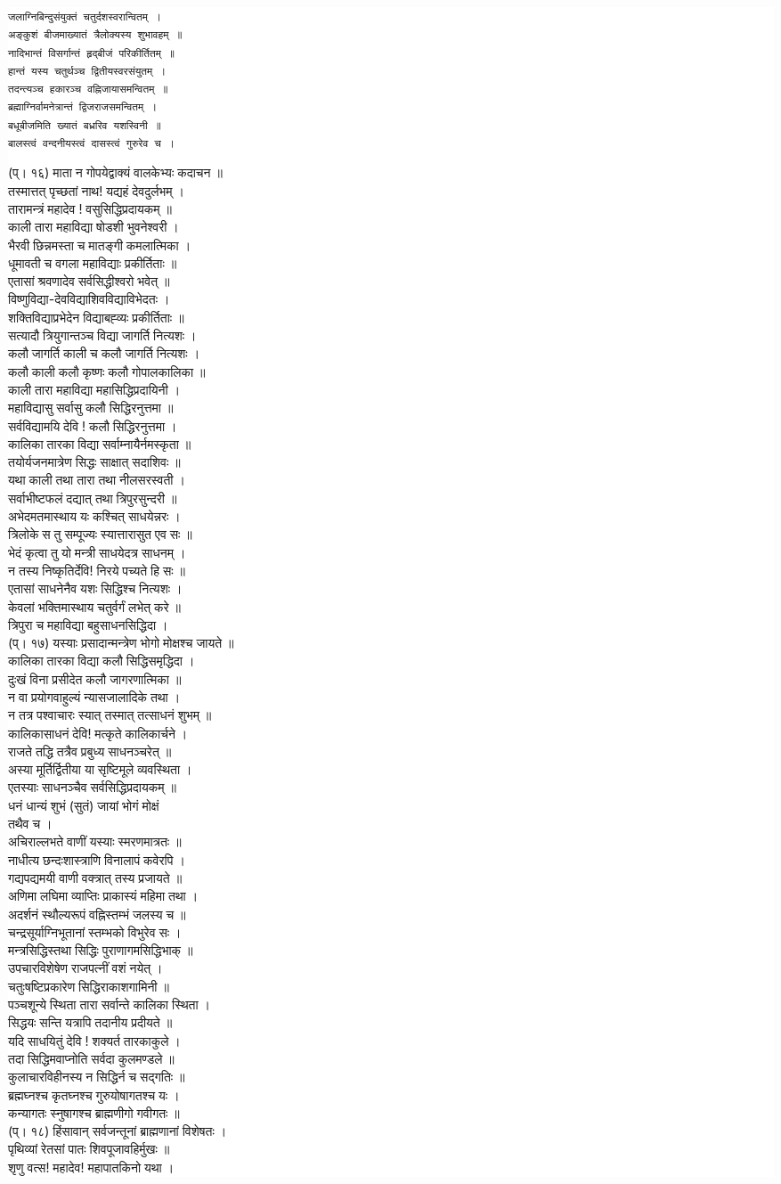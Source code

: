 	जलाग्निबिन्दुसंयुक्तं चतुर्दशस्वरान्वितम् ।  
	अङ्कुशं बीजमाख्यातं त्रैलोक्यस्य शुभावहम् ॥  
	नादिभान्तं विसर्गान्तं हृद्बीजं परिकीर्तितम् ॥  
	हान्तं यस्य चतुर्थञ्च द्वितीयस्वरसंयुतम् ।  
	तदन्त्यञ्च हकारञ्च वह्निजायासमन्वितम् ॥  
	ब्रह्माग्निर्वामनेत्रान्तं द्विजराजसमन्वितम् ।  
	बधूबीजमिति ख्यातं बध्ररिव यशस्विनी ॥  
	बालस्त्वं वन्दनीयस्त्वं दासस्त्वं गुरुरेव च ।  
(प्। १६) माता न गोपयेद्वाक्यं वालकेभ्यः कदाचन ॥  
	तस्मात्तत् पृच्छतां नाथ! यद्यहं देवदुर्लभम् ।  
	तारामन्त्रं महादेव ! वसुसिद्धिप्रदायकम् ॥  
	काली तारा महाविद्या षोडशी भुवनेश्वरी ।  
	भैरवी छिन्नमस्ता च मातङ्गी कमलात्मिका ।  
	धूमावती च वगला महाविद्याः प्रकीर्तिताः ॥  
	एतासां श्रवणादेव सर्वसिद्धीश्वरो भवेत् ॥  
	विष्णुविद्या-देवविद्याशिवविद्याविभेदतः ।  
	शक्तिविद्याप्रभेदेन विद्याबह्व्यः प्रकीर्तिताः ॥  
	सत्यादौ त्रियुगान्तञ्च विद्या जागर्ति नित्यशः ।  
	कलौ जागर्ति काली च कलौ जागर्ति नित्यशः ।  
	कलौ काली कलौ कृष्णः कलौ गोपालकालिका ॥  
	काली तारा महाविद्या महासिद्धिप्रदायिनी ।  
	महाविद्यासु सर्वासु कलौ सिद्धिरनुत्तमा ॥  
	सर्वविद्यामयि देवि ! कलौ सिद्धिरनुत्तमा ।  
	कालिका तारका विद्या सर्वाम्नायैर्नमस्कृता ॥  
	तयोर्यजनमात्रेण सिद्धः साक्षात् सदाशिवः ॥  
	यथा काली तथा तारा तथा नीलसरस्वती ।  
	सर्वाभीष्टफलं दद्यात् तथा त्रिपुरसुन्दरी ॥  
	अभेदमतमास्थाय यः कश्चित् साधयेन्नरः ।  
	त्रिलोके स तु सम्पूज्यः स्यात्तारासुत एव सः ॥  
	भेदं कृत्वा तु यो मन्त्री साधयेदत्र साधनम् ।  
	न तस्य निष्कृतिर्देवि! निरये पच्यते हि सः ॥  
	एतासां साधनेनैव यशः सिद्धिश्च नित्यशः ।  
	केवलां भक्तिमास्थाय चतुर्वर्गं लभेत् करे ॥  
	त्रिपुरा च महाविद्या बहुसाधनसिद्धिदा ।  
(प्। १७)	यस्याः प्रसादान्मन्त्रेण भोगो मोक्षश्च जायते ॥  
	कालिका तारका विद्या कलौ सिद्धिसमृद्धिदा ।  
	दुःखं विना प्रसीदेत कलौ जागरणात्मिका ॥  
	न वा प्रयोगवाहुल्यं न्यासजालादिके तथा ।  
	न तत्र पश्वाचारः स्यात् तस्मात् तत्साधनं शुभम् ॥  
	कालिकासाधनं देवि! मत्कृते कालिकार्चने ।  
	राजते तद्धि तत्रैव प्रबुध्य साधनञ्चरेत् ॥  
	अस्या मूर्तिर्द्वितीया या सृष्टिमूले व्यवस्थिता ।  
	एतस्याः साधनञ्चैव सर्वसिद्धिप्रदायकम् ॥  
	धनं धान्यं शुभं (सुतं) जायां भोगं मोक्षं   
तथैव च ।  
	अचिराल्लभते वाणीं यस्याः स्मरणमात्रतः ॥  
	नाधीत्य छन्दःशास्त्राणि विनालापं कवेरपि ।  
	गद्यपद्यमयी वाणी वक्त्रात् तस्य प्रजायते ॥  
	अणिमा लघिमा व्याप्तिः प्राकास्यं महिमा तथा ।  
	अदर्शनं स्थौल्यरूपं वह्निस्तम्भं जलस्य च ॥  
	चन्द्रसूर्याग्निभूतानां स्तम्भको विभुरेव सः ।  
	मन्त्रसिद्धिस्तथा सिद्धिः पुराणागमसिद्धिभाक् ॥  
	उपचारविशेषेण राजपत्नीं वशं नयेत् ।  
	चतुःषष्टिप्रकारेण सिद्धिराकाशगामिनी ॥  
	पञ्चशून्ये स्थिता तारा सर्वान्ते कालिका स्थिता ।  
	सिद्धयः सन्ति यत्रापि तदानीय प्रदीयते ॥  
	यदि साधयितुं देवि ! शक्यर्त तारकाकुले ।  
	तदा सिद्धिमवाप्नोति सर्वदा कुलमण्डले ॥  
	कुलाचारविहीनस्य न सिद्धिर्न च सद्गतिः ॥  
	ब्रह्मघ्नश्च कृतघ्नश्च गुरुयोषागतश्च यः ।  
	कन्यागतः स्नुषागश्च ब्राह्मणीगो गवीगतः ॥  
(प्। १८) हिंसावान् सर्वजन्तूनां ब्राह्मणानां विशेषतः ।  
	पृथिव्यां रेतसां पातः शिवपूजावहिर्मुखः ॥  
	शृणु वत्स! महादेव! महापातकिनो यथा ।  